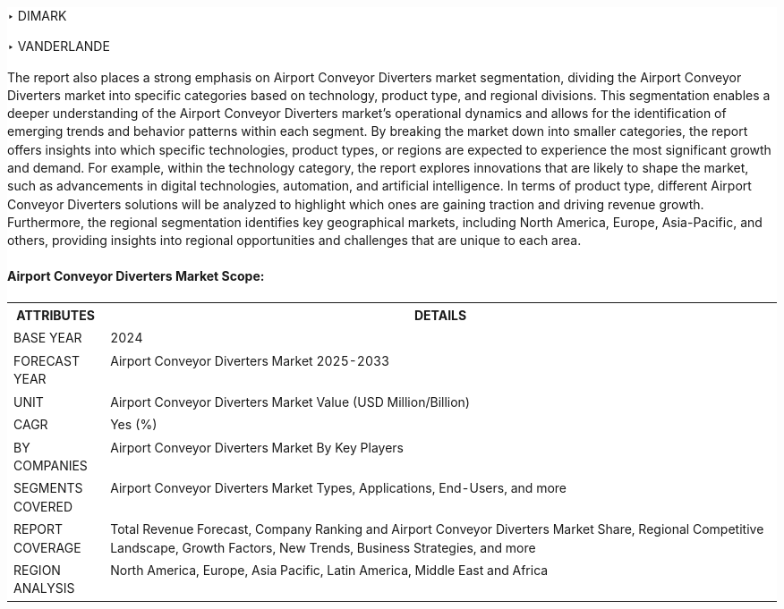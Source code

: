‣ DIMARK

‣ VANDERLANDE

The report also places a strong emphasis on Airport Conveyor Diverters market segmentation, dividing the Airport Conveyor Diverters market into specific categories based on technology, product type, and regional divisions. This segmentation enables a deeper understanding of the Airport Conveyor Diverters market’s operational dynamics and allows for the identification of emerging trends and behavior patterns within each segment. By breaking the market down into smaller categories, the report offers insights into which specific technologies, product types, or regions are expected to experience the most significant growth and demand. For example, within the technology category, the report explores innovations that are likely to shape the market, such as advancements in digital technologies, automation, and artificial intelligence. In terms of product type, different Airport Conveyor Diverters solutions will be analyzed to highlight which ones are gaining traction and driving revenue growth. Furthermore, the regional segmentation identifies key geographical markets, including North America, Europe, Asia-Pacific, and others, providing insights into regional opportunities and challenges that are unique to each area.

<h4>Airport Conveyor Diverters Market Scope:</h4>
<table>
<tr>
<th>ATTRIBUTES</th>
<th>DETAILS</th>
</tr>
<tr>
<td>BASE YEAR</td>
<td>2024</td>
</tr>
<tr>
<td>FORECAST YEAR</td>
<td>Airport Conveyor Diverters Market 2025-2033</td>
</tr>
<tr>
<td>UNIT</td>
<td>Airport Conveyor Diverters Market Value (USD Million/Billion)</td>
<tr>
<td>CAGR</td>
<td>Yes (%)</td>
</tr>
</tr>
<tr>
<td>BY COMPANIES</td>
<td>Airport Conveyor Diverters Market By Key Players</td>
</tr>
<tr>
<td>SEGMENTS COVERED</td>
<td>Airport Conveyor Diverters Market Types, Applications, End-Users, and more</td>
</tr>
<tr>
<td>REPORT COVERAGE</td>
<td>Total Revenue Forecast, Company Ranking and Airport Conveyor Diverters Market Share, Regional Competitive Landscape, Growth Factors, New Trends, Business Strategies, and more</td>
</tr>
<tr>
<td>REGION ANALYSIS</td>
<td>North America, Europe, Asia Pacific, Latin America, Middle East and Africa</td>
</tr>
</table>
